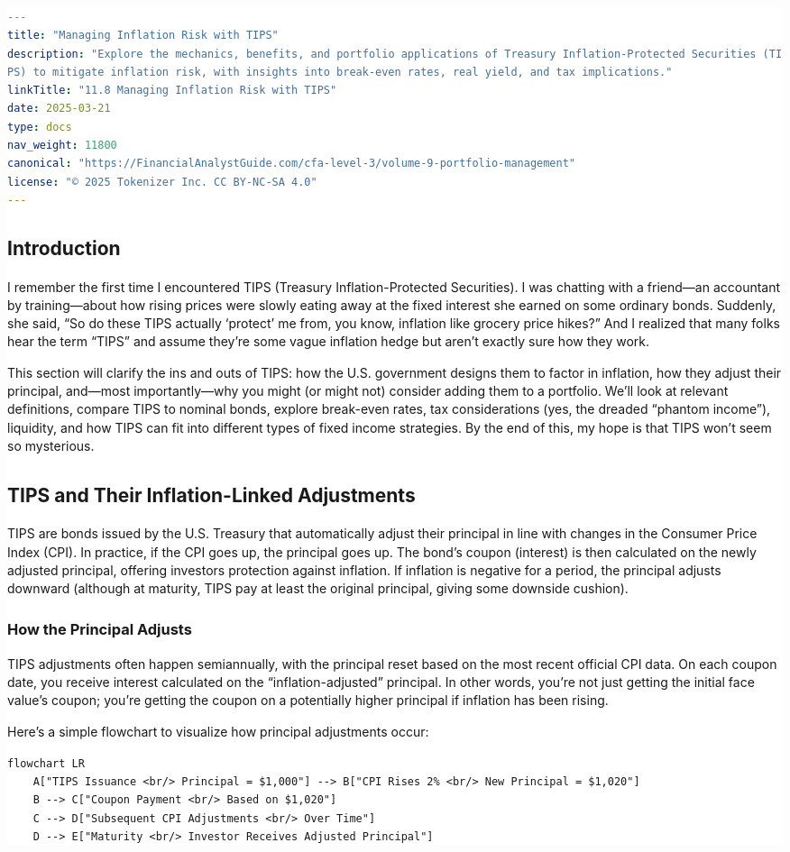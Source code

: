 ```yaml
---
title: "Managing Inflation Risk with TIPS"
description: "Explore the mechanics, benefits, and portfolio applications of Treasury Inflation-Protected Securities (TIPS) to mitigate inflation risk, with insights into break-even rates, real yield, and tax implications."
linkTitle: "11.8 Managing Inflation Risk with TIPS"
date: 2025-03-21
type: docs
nav_weight: 11800
canonical: "https://FinancialAnalystGuide.com/cfa-level-3/volume-9-portfolio-management"
license: "© 2025 Tokenizer Inc. CC BY-NC-SA 4.0"
---
```


## Introduction

I remember the first time I encountered TIPS (Treasury Inflation-Protected Securities). I was chatting with a friend—an accountant by training—about how rising prices were slowly eating away at the fixed interest she earned on some ordinary bonds. Suddenly, she said, “So do these TIPS actually ‘protect’ me from, you know, inflation like grocery price hikes?” And I realized that many folks hear the term “TIPS” and assume they’re some vague inflation hedge but aren’t exactly sure how they work.

This section will clarify the ins and outs of TIPS: how the U.S. government designs them to factor in inflation, how they adjust their principal, and—most importantly—why you might (or might not) consider adding them to a portfolio. We’ll look at relevant definitions, compare TIPS to nominal bonds, explore break-even rates, tax considerations (yes, the dreaded “phantom income”), liquidity, and how TIPS can fit into different types of fixed income strategies. By the end of this, my hope is that TIPS won’t seem so mysterious.

## TIPS and Their Inflation-Linked Adjustments

TIPS are bonds issued by the U.S. Treasury that automatically adjust their principal in line with changes in the Consumer Price Index (CPI). In practice, if the CPI goes up, the principal goes up. The bond’s coupon (interest) is then calculated on the newly adjusted principal, offering investors protection against inflation. If inflation is negative for a period, the principal adjusts downward (although at maturity, TIPS pay at least the original principal, giving some downside cushion).

### How the Principal Adjusts

TIPS adjustments often happen semiannually, with the principal reset based on the most recent official CPI data. On each coupon date, you receive interest calculated on the “inflation-adjusted” principal. In other words, you’re not just getting the initial face value’s coupon; you’re getting the coupon on a potentially higher principal if inflation has been rising.

Here’s a simple flowchart to visualize how principal adjustments occur:

```mermaid
flowchart LR
    A["TIPS Issuance <br/> Principal = $1,000"] --> B["CPI Rises 2% <br/> New Principal = $1,020"]
    B --> C["Coupon Payment <br/> Based on $1,020"]
    C --> D["Subsequent CPI Adjustments <br/> Over Time"]
    D --> E["Maturity <br/> Investor Receives Adjusted Principal"]
```
